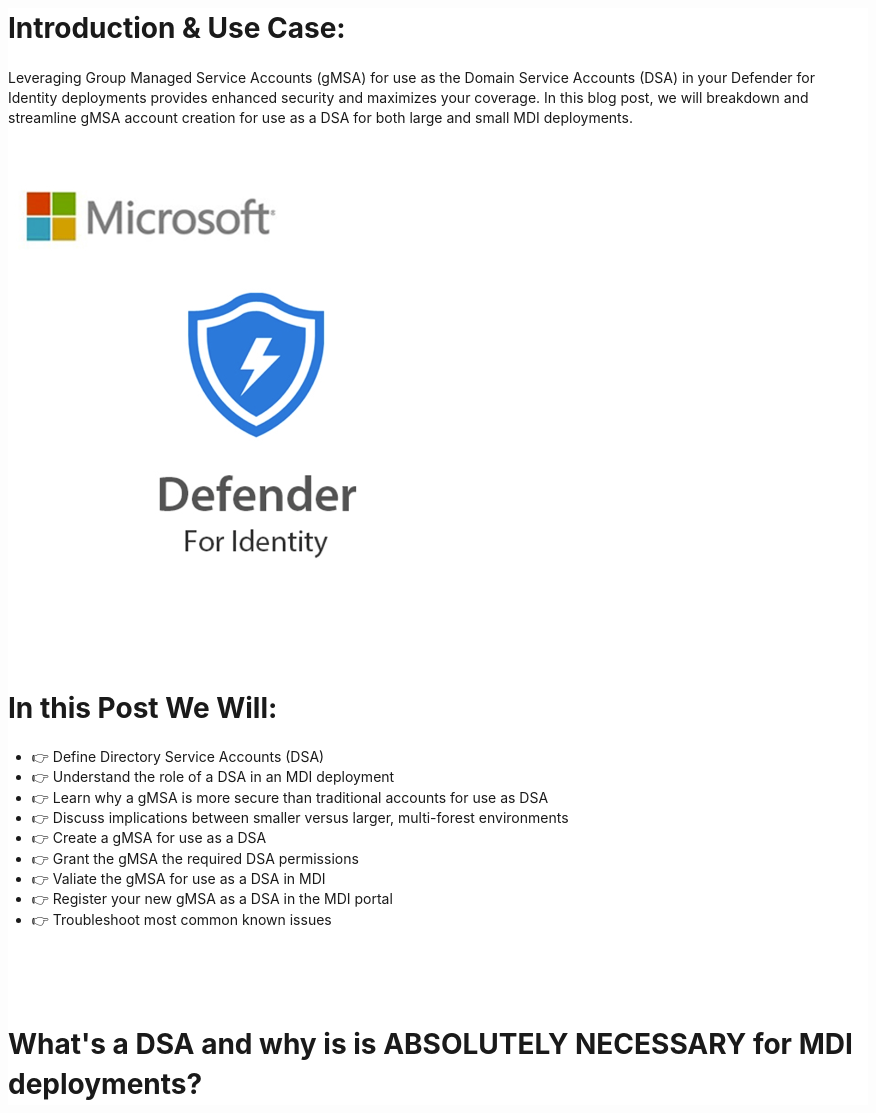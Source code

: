 # Introduction & Use Case:
Leveraging Group Managed Service Accounts (gMSA) for use as the Domain Service Accounts (DSA) in your Defender for Identity deployments provides enhanced security and maximizes your coverage. In this blog post, we will breakdown and streamline gMSA account creation for use as a DSA for both large and small MDI deployments. 

<br/>

![](/assets/img/MDI_DSA/MDI%20Logo.png)

<br/>
<br/>

# In this Post We Will: 

- &#128073; Define Directory Service Accounts (DSA) 
- &#128073; Understand the role of a DSA in an MDI deployment
- &#128073; Learn why a gMSA is more secure than traditional accounts for use as DSA
- &#128073; Discuss implications between smaller versus larger, multi-forest environments
- &#128073; Create a gMSA for use as a DSA 
- &#128073; Grant the gMSA the required DSA permissions
- &#128073; Valiate the gMSA for use as a DSA in MDI
- &#128073; Register your new gMSA as a DSA in the MDI portal
- &#128073; Troubleshoot most common known issues


<br/>
<br/>

# What's a DSA and why is is ABSOLUTELY NECESSARY for MDI deployments?

